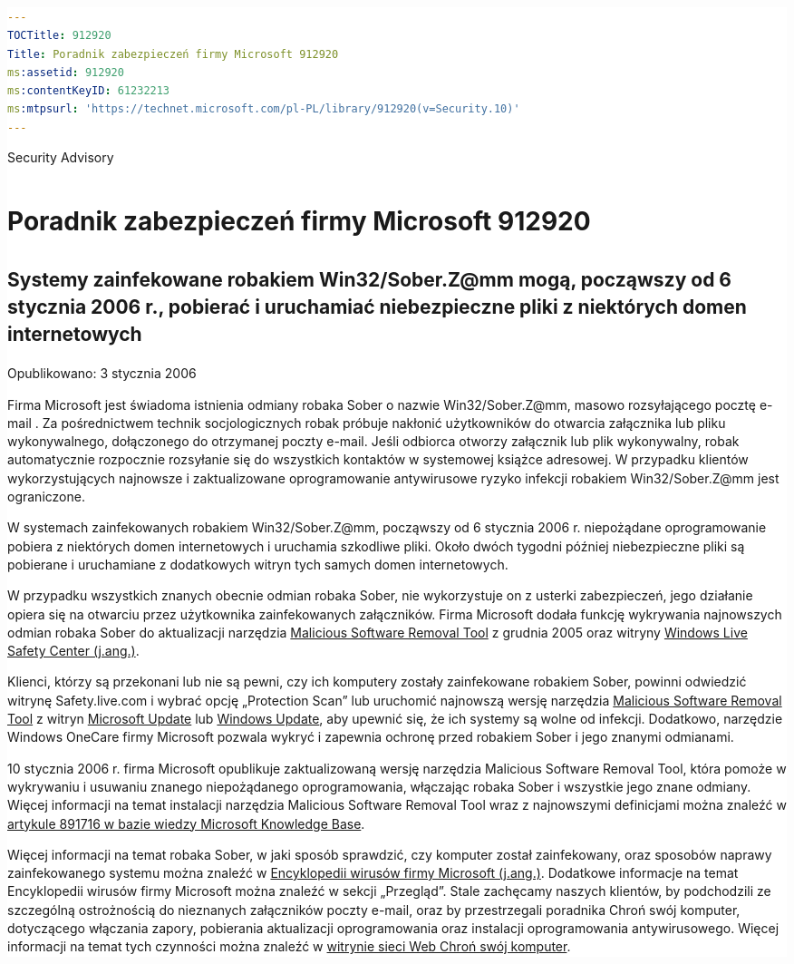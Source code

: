 ```yaml
---
TOCTitle: 912920
Title: Poradnik zabezpieczeń firmy Microsoft 912920
ms:assetid: 912920
ms:contentKeyID: 61232213
ms:mtpsurl: 'https://technet.microsoft.com/pl-PL/library/912920(v=Security.10)'
---
```


Security Advisory

Poradnik zabezpieczeń firmy Microsoft 912920
============================================

Systemy zainfekowane robakiem Win32/Sober.Z@mm mogą, począwszy od 6 stycznia 2006 r., pobierać i uruchamiać niebezpieczne pliki z niektórych domen internetowych
----------------------------------------------------------------------------------------------------------------------------------------------------------------

Opublikowano: 3 stycznia 2006

Firma Microsoft jest świadoma istnienia odmiany robaka Sober o nazwie Win32/Sober.Z@mm, masowo rozsyłającego pocztę e-mail . Za pośrednictwem technik socjologicznych robak próbuje nakłonić użytkowników do otwarcia załącznika lub pliku wykonywalnego, dołączonego do otrzymanej poczty e-mail. Jeśli odbiorca otworzy załącznik lub plik wykonywalny, robak automatycznie rozpocznie rozsyłanie się do wszystkich kontaktów w systemowej książce adresowej. W przypadku klientów wykorzystujących najnowsze i zaktualizowane oprogramowanie antywirusowe ryzyko infekcji robakiem Win32/Sober.Z@mm jest ograniczone.

W systemach zainfekowanych robakiem Win32/Sober.Z@mm, począwszy od 6 stycznia 2006 r. niepożądane oprogramowanie pobiera z niektórych domen internetowych i uruchamia szkodliwe pliki. Około dwóch tygodni później niebezpieczne pliki są pobierane i uruchamiane z dodatkowych witryn tych samych domen internetowych.

W przypadku wszystkich znanych obecnie odmian robaka Sober, nie wykorzystuje on z usterki zabezpieczeń, jego działanie opiera się na otwarciu przez użytkownika zainfekowanych załączników.
Firma Microsoft dodała funkcję wykrywania najnowszych odmian robaka Sober do aktualizacji narzędzia [Malicious Software Removal Tool](http://www.microsoft.com/poland/security/virus/malware.mspx) z grudnia 2005 oraz witryny [Windows Live Safety Center (j.ang.)](http://safety.live.com/).

Klienci, którzy są przekonani lub nie są pewni, czy ich komputery zostały zainfekowane robakiem Sober, powinni odwiedzić witrynę Safety.live.com i wybrać opcję „Protection Scan” lub uruchomić najnowszą wersję narzędzia [Malicious Software Removal Tool](http://www.microsoft.com/poland/security/virus/malware.mspx) z witryn [Microsoft Update](http://update.microsoft.com/microsoftupdate) lub [Windows Update](http://go.microsoft.com/fwlink/?linkid=21130), aby upewnić się, że ich systemy są wolne od infekcji. Dodatkowo, narzędzie Windows OneCare firmy Microsoft pozwala wykryć i zapewnia ochronę przed robakiem Sober i jego znanymi odmianami.

10 stycznia 2006 r. firma Microsoft opublikuje zaktualizowaną wersję narzędzia Malicious Software Removal Tool, która pomoże w wykrywaniu i usuwaniu znanego niepożądanego oprogramowania, włączając robaka Sober i wszystkie jego znane odmiany. Więcej informacji na temat instalacji narzędzia Malicious Software Removal Tool wraz z najnowszymi definicjami można znaleźć w [artykule 891716 w bazie wiedzy Microsoft Knowledge Base](http://support.microsoft.com/kb/891716).

Więcej informacji na temat robaka Sober, w jaki sposób sprawdzić, czy komputer został zainfekowany, oraz sposobów naprawy zainfekowanego systemu można znaleźć w [Encyklopedii wirusów firmy Microsoft (j.ang.)](http://www.microsoft.com/security/encyclopedia/details.aspx?name=win32/sober.z@mm). Dodatkowe informacje na temat Encyklopedii wirusów firmy Microsoft można znaleźć w sekcji „Przegląd”. Stale zachęcamy naszych klientów, by podchodzili ze szczególną ostrożnością do nieznanych załączników poczty e-mail, oraz by przestrzegali poradnika Chroń swój komputer, dotyczącego włączania zapory, pobierania aktualizacji oprogramowania oraz instalacji oprogramowania antywirusowego. Więcej informacji na temat tych czynności można znaleźć w [witrynie sieci Web Chroń swój komputer](http://www.microsoft.com/poland/athome/security/protect/windowsxpsp2/default.mspx).
